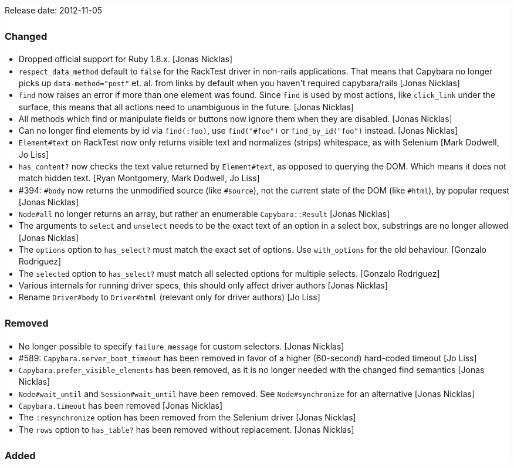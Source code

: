Release date: 2012-11-05

### Changed

* Dropped official support for Ruby 1.8.x. [Jonas Nicklas]
* `respect_data_method` default to `false` for the RackTest driver in non-rails
  applications. That means that Capybara no longer picks up `data-method="post"`
  et. al. from links by default when you haven't required capybara/rails
  [Jonas Nicklas]
* `find` now raises an error if more than one element was found. Since `find` is
  used by most actions, like `click_link` under the surface, this means that all
  actions need to unambiguous in the future. [Jonas Nicklas]
* All methods which find or manipulate fields or buttons now ignore them when
  they are disabled. [Jonas Nicklas]
* Can no longer find elements by id via `find(:foo)`, use `find("#foo")` or
  `find_by_id("foo")` instead. [Jonas Nicklas]
* `Element#text` on RackTest now only returns visible text and normalizes
  (strips) whitespace, as with Selenium [Mark Dodwell, Jo Liss]
* `has_content?` now checks the text value returned by `Element#text`, as opposed to
  querying the DOM. Which means it does not match hidden text.
  [Ryan Montgomery, Mark Dodwell, Jo Liss]
* #394: `#body` now returns the unmodified source (like `#source`), not the current
  state of the DOM (like `#html`), by popular request [Jonas Nicklas]
* `Node#all` no longer returns an array, but rather an enumerable `Capybara::Result`
  [Jonas Nicklas]
* The arguments to `select` and `unselect` needs to be the exact text of an option
  in a select box, substrings are no longer allowed [Jonas Nicklas]
* The `options` option to `has_select?` must match the exact set of options. Use
  `with_options` for the old behaviour. [Gonzalo Rodriguez]
* The `selected` option to `has_select?` must match all selected options for multiple
  selects. [Gonzalo Rodriguez]
* Various internals for running driver specs, this should only affect driver authors
  [Jonas Nicklas]
* Rename `Driver#body` to `Driver#html` (relevant only for driver authors) [Jo
  Liss]

### Removed

* No longer possible to specify `failure_message` for custom selectors. [Jonas Nicklas]
* #589: `Capybara.server_boot_timeout` has been removed in favor of a higher
  (60-second) hard-coded timeout [Jo Liss]
* `Capybara.prefer_visible_elements` has been removed, as it is no longer needed
  with the changed find semantics [Jonas Nicklas]
* `Node#wait_until` and `Session#wait_until` have been removed. See `Node#synchronize`
  for an alternative [Jonas Nicklas]
* `Capybara.timeout` has been removed [Jonas Nicklas]
* The `:resynchronize` option has been removed from the Selenium driver [Jonas Nicklas]
* The `rows` option to `has_table?` has been removed without replacement.
  [Jonas Nicklas]

### Added
